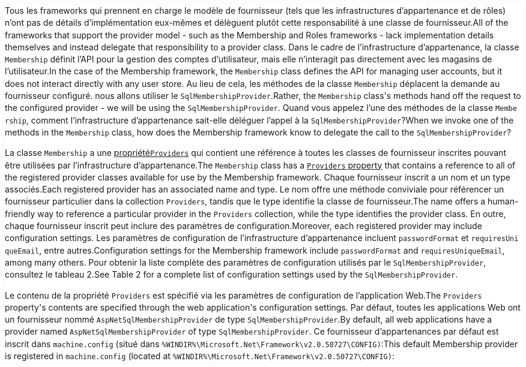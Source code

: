 <span data-ttu-id="7320b-341">Tous les frameworks qui prennent en charge le modèle de fournisseur (tels que les infrastructures d’appartenance et de rôles) n’ont pas de détails d’implémentation eux-mêmes et délèguent plutôt cette responsabilité à une classe de fournisseur.</span><span class="sxs-lookup"><span data-stu-id="7320b-341">All of the frameworks that support the provider model - such as the Membership and Roles frameworks - lack implementation details themselves and instead delegate that responsibility to a provider class.</span></span> <span data-ttu-id="7320b-342">Dans le cadre de l’infrastructure d’appartenance, la classe `Membership` définit l’API pour la gestion des comptes d’utilisateur, mais elle n’interagit pas directement avec les magasins de l’utilisateur.</span><span class="sxs-lookup"><span data-stu-id="7320b-342">In the case of the Membership framework, the `Membership` class defines the API for managing user accounts, but it does not interact directly with any user store.</span></span> <span data-ttu-id="7320b-343">Au lieu de cela, les méthodes de la classe `Membership` déplacent la demande au fournisseur configuré. nous allons utiliser le `SqlMembershipProvider`.</span><span class="sxs-lookup"><span data-stu-id="7320b-343">Rather, the `Membership` class's methods hand off the request to the configured provider - we will be using the `SqlMembershipProvider`.</span></span> <span data-ttu-id="7320b-344">Quand vous appelez l’une des méthodes de la classe `Membership`, comment l’infrastructure d’appartenance sait-elle déléguer l’appel à la `SqlMembershipProvider`?</span><span class="sxs-lookup"><span data-stu-id="7320b-344">When we invoke one of the methods in the `Membership` class, how does the Membership framework know to delegate the call to the `SqlMembershipProvider`?</span></span>

<span data-ttu-id="7320b-345">La classe `Membership` a une [propriété`Providers`](https://msdn.microsoft.com/library/system.web.security.membership.providers.aspx) qui contient une référence à toutes les classes de fournisseur inscrites pouvant être utilisées par l’infrastructure d’appartenance.</span><span class="sxs-lookup"><span data-stu-id="7320b-345">The `Membership` class has a [`Providers` property](https://msdn.microsoft.com/library/system.web.security.membership.providers.aspx) that contains a reference to all of the registered provider classes available for use by the Membership framework.</span></span> <span data-ttu-id="7320b-346">Chaque fournisseur inscrit a un nom et un type associés.</span><span class="sxs-lookup"><span data-stu-id="7320b-346">Each registered provider has an associated name and type.</span></span> <span data-ttu-id="7320b-347">Le nom offre une méthode conviviale pour référencer un fournisseur particulier dans la collection `Providers`, tandis que le type identifie la classe de fournisseur.</span><span class="sxs-lookup"><span data-stu-id="7320b-347">The name offers a human-friendly way to reference a particular provider in the `Providers` collection, while the type identifies the provider class.</span></span> <span data-ttu-id="7320b-348">En outre, chaque fournisseur inscrit peut inclure des paramètres de configuration.</span><span class="sxs-lookup"><span data-stu-id="7320b-348">Moreover, each registered provider may include configuration settings.</span></span> <span data-ttu-id="7320b-349">Les paramètres de configuration de l’infrastructure d’appartenance incluent `passwordFormat` et `requiresUniqueEmail`, entre autres.</span><span class="sxs-lookup"><span data-stu-id="7320b-349">Configuration settings for the Membership framework include `passwordFormat` and `requiresUniqueEmail`, among many others.</span></span> <span data-ttu-id="7320b-350">Pour obtenir la liste complète des paramètres de configuration utilisés par le `SqlMembershipProvider`, consultez le tableau 2.</span><span class="sxs-lookup"><span data-stu-id="7320b-350">See Table 2 for a complete list of configuration settings used by the `SqlMembershipProvider`.</span></span>

<span data-ttu-id="7320b-351">Le contenu de la propriété `Providers` est spécifié via les paramètres de configuration de l’application Web.</span><span class="sxs-lookup"><span data-stu-id="7320b-351">The `Providers` property's contents are specified through the web application's configuration settings.</span></span> <span data-ttu-id="7320b-352">Par défaut, toutes les applications Web ont un fournisseur nommé `AspNetSqlMembershipProvider` de type `SqlMembershipProvider`.</span><span class="sxs-lookup"><span data-stu-id="7320b-352">By default, all web applications have a provider named `AspNetSqlMembershipProvider` of type `SqlMembershipProvider`.</span></span> <span data-ttu-id="7320b-353">Ce fournisseur d’appartenances par défaut est inscrit dans `machine.config` (situé dans `%WINDIR%\Microsoft.Net\Framework\v2.0.50727\CONFIG)`:</span><span class="sxs-lookup"><span data-stu-id="7320b-353">This default Membership provider is registered in `machine.config` (located at `%WINDIR%\Microsoft.Net\Framework\v2.0.50727\CONFIG)`:</span></span>
